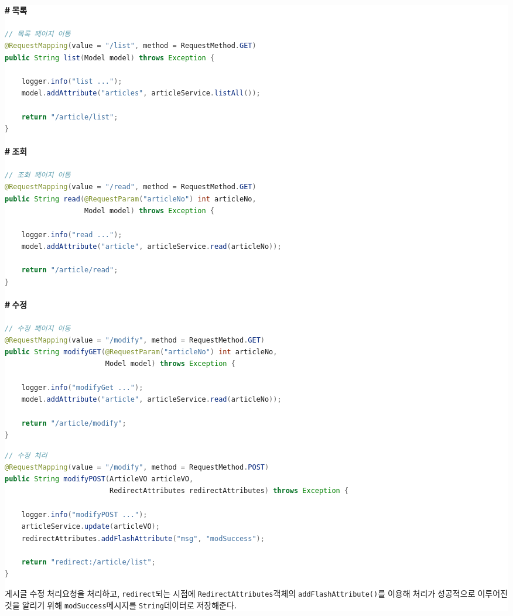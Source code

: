 #### # 목록
```java
// 목록 페이지 이동
@RequestMapping(value = "/list", method = RequestMethod.GET)
public String list(Model model) throws Exception {

    logger.info("list ...");
    model.addAttribute("articles", articleService.listAll());

    return "/article/list";
}
```

#### # 조회
```java
// 조회 페이지 이동
@RequestMapping(value = "/read", method = RequestMethod.GET)
public String read(@RequestParam("articleNo") int articleNo,
                   Model model) throws Exception {

    logger.info("read ...");
    model.addAttribute("article", articleService.read(articleNo));

    return "/article/read";
}
```

#### # 수정
```java
// 수정 페이지 이동
@RequestMapping(value = "/modify", method = RequestMethod.GET)
public String modifyGET(@RequestParam("articleNo") int articleNo,
                        Model model) throws Exception {

    logger.info("modifyGet ...");
    model.addAttribute("article", articleService.read(articleNo));

    return "/article/modify";
}
```

```java
// 수정 처리
@RequestMapping(value = "/modify", method = RequestMethod.POST)
public String modifyPOST(ArticleVO articleVO,
                         RedirectAttributes redirectAttributes) throws Exception {

    logger.info("modifyPOST ...");
    articleService.update(articleVO);
    redirectAttributes.addFlashAttribute("msg", "modSuccess");

    return "redirect:/article/list";
}
```
게시글 수정 처리요청을 처리하고, `redirect`되는 시점에 `RedirectAttributes`객체의 `addFlashAttribute()`를 이용해 처리가 성공적으로 이루어진 것을 알리기 위해 `modSuccess`메시지를 `String`데이터로 저장해준다.
